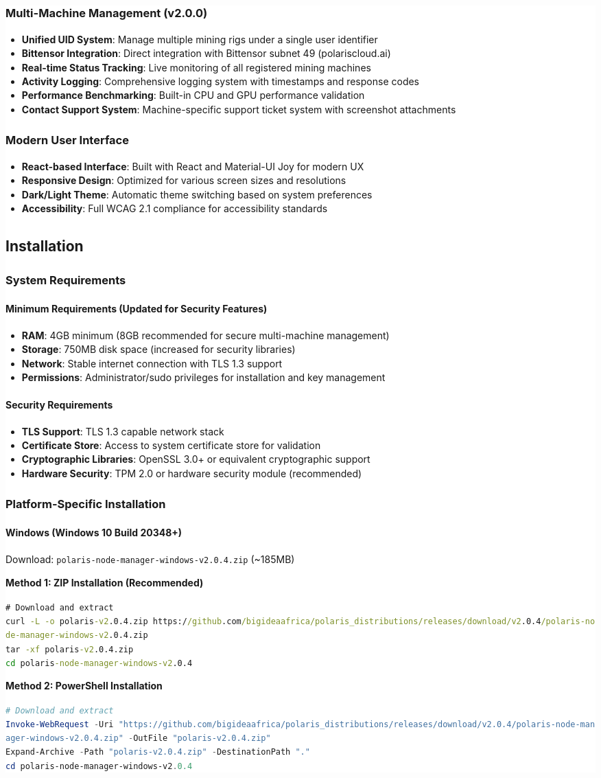 ### Multi-Machine Management (v2.0.0)
- **Unified UID System**: Manage multiple mining rigs under a single user identifier
- **Bittensor Integration**: Direct integration with Bittensor subnet 49 (polariscloud.ai)
- **Real-time Status Tracking**: Live monitoring of all registered mining machines
- **Activity Logging**: Comprehensive logging system with timestamps and response codes
- **Performance Benchmarking**: Built-in CPU and GPU performance validation
- **Contact Support System**: Machine-specific support ticket system with screenshot attachments

### Modern User Interface
- **React-based Interface**: Built with React and Material-UI Joy for modern UX
- **Responsive Design**: Optimized for various screen sizes and resolutions
- **Dark/Light Theme**: Automatic theme switching based on system preferences
- **Accessibility**: Full WCAG 2.1 compliance for accessibility standards

## Installation

### System Requirements

#### Minimum Requirements (Updated for Security Features)
- **RAM**: 4GB minimum (8GB recommended for secure multi-machine management)
- **Storage**: 750MB disk space (increased for security libraries)
- **Network**: Stable internet connection with TLS 1.3 support
- **Permissions**: Administrator/sudo privileges for installation and key management

#### Security Requirements
- **TLS Support**: TLS 1.3 capable network stack
- **Certificate Store**: Access to system certificate store for validation
- **Cryptographic Libraries**: OpenSSL 3.0+ or equivalent cryptographic support
- **Hardware Security**: TPM 2.0 or hardware security module (recommended)

### Platform-Specific Installation

#### Windows (Windows 10 Build 20348+)
Download: `polaris-node-manager-windows-v2.0.4.zip` (~185MB)

**Method 1: ZIP Installation (Recommended)**
```cmd
# Download and extract
curl -L -o polaris-v2.0.4.zip https://github.com/bigideaafrica/polaris_distributions/releases/download/v2.0.4/polaris-node-manager-windows-v2.0.4.zip
tar -xf polaris-v2.0.4.zip
cd polaris-node-manager-windows-v2.0.4
```

**Method 2: PowerShell Installation**
```powershell
# Download and extract
Invoke-WebRequest -Uri "https://github.com/bigideaafrica/polaris_distributions/releases/download/v2.0.4/polaris-node-manager-windows-v2.0.4.zip" -OutFile "polaris-v2.0.4.zip"
Expand-Archive -Path "polaris-v2.0.4.zip" -DestinationPath "."
cd polaris-node-manager-windows-v2.0.4
```
